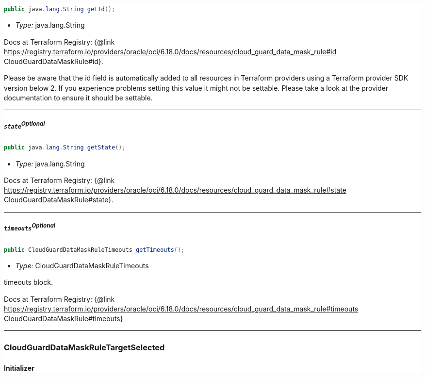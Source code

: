 ```java
public java.lang.String getId();
```

- *Type:* java.lang.String

Docs at Terraform Registry: {@link https://registry.terraform.io/providers/oracle/oci/6.18.0/docs/resources/cloud_guard_data_mask_rule#id CloudGuardDataMaskRule#id}.

Please be aware that the id field is automatically added to all resources in Terraform providers using a Terraform provider SDK version below 2.
If you experience problems setting this value it might not be settable. Please take a look at the provider documentation to ensure it should be settable.

---

##### `state`<sup>Optional</sup> <a name="state" id="rhizo-co-terraform-provider-oci.cloudGuardDataMaskRule.CloudGuardDataMaskRuleConfig.property.state"></a>

```java
public java.lang.String getState();
```

- *Type:* java.lang.String

Docs at Terraform Registry: {@link https://registry.terraform.io/providers/oracle/oci/6.18.0/docs/resources/cloud_guard_data_mask_rule#state CloudGuardDataMaskRule#state}.

---

##### `timeouts`<sup>Optional</sup> <a name="timeouts" id="rhizo-co-terraform-provider-oci.cloudGuardDataMaskRule.CloudGuardDataMaskRuleConfig.property.timeouts"></a>

```java
public CloudGuardDataMaskRuleTimeouts getTimeouts();
```

- *Type:* <a href="#rhizo-co-terraform-provider-oci.cloudGuardDataMaskRule.CloudGuardDataMaskRuleTimeouts">CloudGuardDataMaskRuleTimeouts</a>

timeouts block.

Docs at Terraform Registry: {@link https://registry.terraform.io/providers/oracle/oci/6.18.0/docs/resources/cloud_guard_data_mask_rule#timeouts CloudGuardDataMaskRule#timeouts}

---

### CloudGuardDataMaskRuleTargetSelected <a name="CloudGuardDataMaskRuleTargetSelected" id="rhizo-co-terraform-provider-oci.cloudGuardDataMaskRule.CloudGuardDataMaskRuleTargetSelected"></a>

#### Initializer <a name="Initializer" id="rhizo-co-terraform-provider-oci.cloudGuardDataMaskRule.CloudGuardDataMaskRuleTargetSelected.Initializer"></a>
